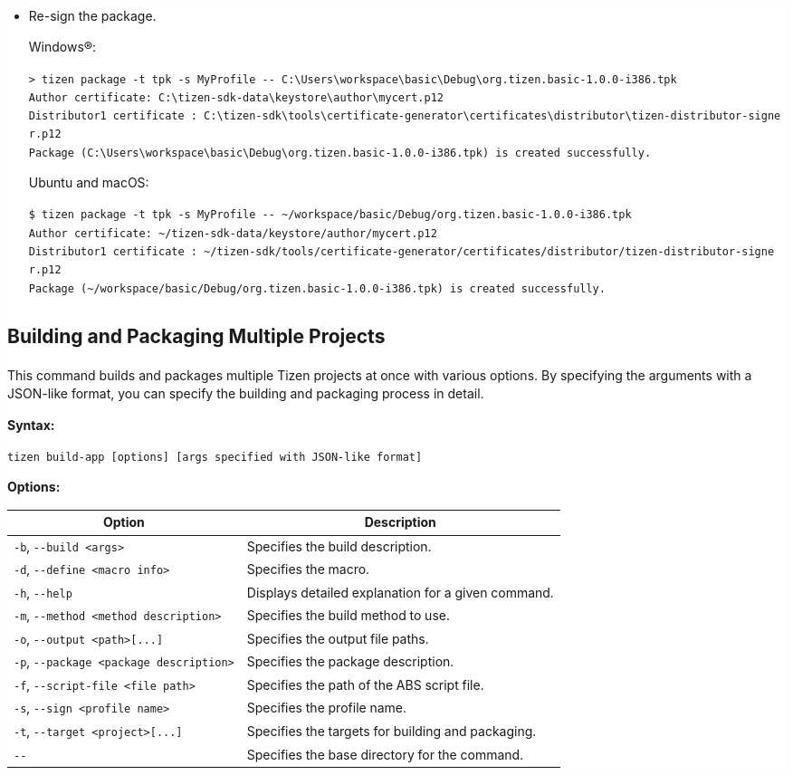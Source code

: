 - Re-sign the package.

  Windows®:

  ```
  > tizen package -t tpk -s MyProfile -- C:\Users\workspace\basic\Debug\org.tizen.basic-1.0.0-i386.tpk
  Author certificate: C:\tizen-sdk-data\keystore\author\mycert.p12
  Distributor1 certificate : C:\tizen-sdk\tools\certificate-generator\certificates\distributor\tizen-distributor-signer.p12
  Package (C:\Users\workspace\basic\Debug\org.tizen.basic-1.0.0-i386.tpk) is created successfully.
  ```

  Ubuntu and macOS:

  ```
  $ tizen package -t tpk -s MyProfile -- ~/workspace/basic/Debug/org.tizen.basic-1.0.0-i386.tpk
  Author certificate: ~/tizen-sdk-data/keystore/author/mycert.p12
  Distributor1 certificate : ~/tizen-sdk/tools/certificate-generator/certificates/distributor/tizen-distributor-signer.p12
  Package (~/workspace/basic/Debug/org.tizen.basic-1.0.0-i386.tpk) is created successfully.
  ```

## Building and Packaging Multiple Projects

This command builds and packages multiple Tizen projects at once with various options. By specifying the arguments with a JSON-like format, you can specify the building and packaging process in detail.

**Syntax:**

```
tizen build-app [options] [args specified with JSON-like format]
```

**Options:**

| Option                                  | Description                              |
| --------------------------------------- | ---------------------------------------- |
| `-b`, `--build <args>`                  | Specifies the build description.         |
| `-d`, `--define <macro info>`           | Specifies the macro.                     |
| `-h`, `--help`                          | Displays detailed explanation for a given command. |
| `-m`, `--method <method description>`   | Specifies the build method to use.       |
| `-o`, `--output <path>[...]`            | Specifies the output file paths.         |
| `-p`, `--package <package description>` | Specifies the package description.       |
| `-f`, `--script-file <file path>`       | Specifies the path of the ABS script file. |
| `-s`, `--sign <profile name>`           | Specifies the profile name.              |
| `-t`, `--target <project>[...]`         | Specifies the targets for building and packaging. |
| `--`                                    | Specifies the base directory for the command. |
